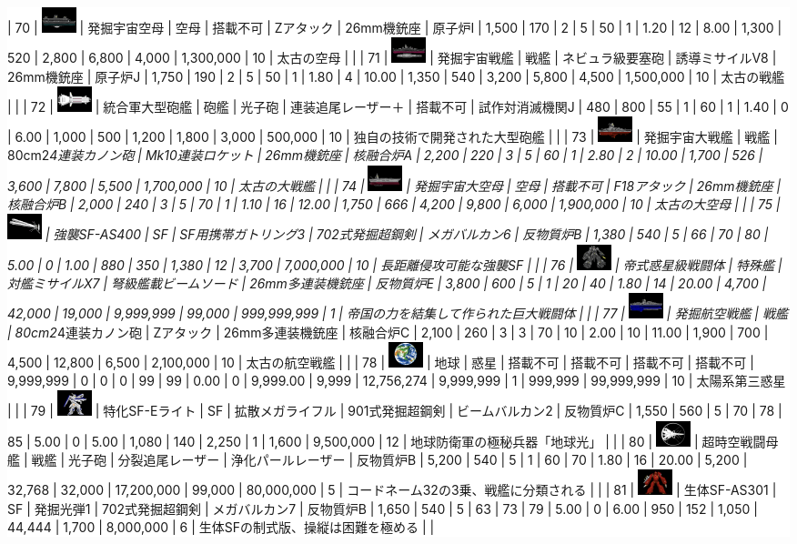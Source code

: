 |  70 | ![発掘宇宙空母](./player-ship-thumbnail/player-ship_070.png)                       | 発掘宇宙空母                       | 空母     | 搭載不可                       | Zアタック              | 26mm機銃座             | 原子炉I         |     1,500 |    170 |          2 |      5 |       50 |        1 | 1.20 |       12 |     8.00 |  1,300 |        520 |     2,800 |      6,800 |   4,000 |      1,300,000 |                   10 | 太古の空母                                               |                    |
|  71 | ![発掘宇宙戦艦](./player-ship-thumbnail/player-ship_071.png)                       | 発掘宇宙戦艦                       | 戦艦     | ネビュラ級要塞砲               | 誘導ミサイルV8         | 26mm機銃座             | 原子炉J         |     1,750 |    190 |          2 |      5 |       50 |        1 | 1.80 |        4 |    10.00 |  1,350 |        540 |     3,200 |      5,800 |   4,500 |      1,500,000 |                   10 | 太古の戦艦                                               |                    |
|  72 | ![統合軍大型砲艦](./player-ship-thumbnail/player-ship_072.png)                     | 統合軍大型砲艦                     | 砲艦     | 光子砲                         | 連装追尾レーザー＋     | 搭載不可               | 試作対消滅機関J |       480 |    800 |         55 |      1 |       60 |        1 | 1.40 |        0 |     6.00 |  1,000 |        500 |     1,200 |      1,800 |   3,000 |        500,000 |                   10 | 独自の技術で開発された大型砲艦                           |                    |
|  73 | ![発掘宇宙大戦艦](./player-ship-thumbnail/player-ship_073.png)                     | 発掘宇宙大戦艦                     | 戦艦     | 80cm2*4連装カノン砲            | Mk10連装ロケット       | 26mm機銃座             | 核融合炉A       |     2,200 |    220 |          3 |      5 |       60 |        1 | 2.80 |        2 |    10.00 |  1,700 |        526 |     3,600 |      7,800 |   5,500 |      1,700,000 |                   10 | 太古の大戦艦                                             |                    |
|  74 | ![発掘宇宙大空母](./player-ship-thumbnail/player-ship_074.png)                     | 発掘宇宙大空母                     | 空母     | 搭載不可                       | F18アタック            | 26mm機銃座             | 核融合炉B       |     2,000 |    240 |          3 |      5 |       70 |        1 | 1.10 |       16 |    12.00 |  1,750 |        666 |     4,200 |      9,800 |   6,000 |      1,900,000 |                   10 | 太古の大空母                                             |                    |
|  75 | ![強襲SF-AS400](./player-ship-thumbnail/player-ship_075.png)                       | 強襲SF-AS400                       | SF       | SF用携帯ガトリング3            | 702式発掘超鋼剣        | メガバルカン6          | 反物質炉B       |     1,380 |    540 |          5 |     66 |       70 |       80 | 5.00 |        0 |     1.00 |    880 |        350 |     1,380 |         12 |   3,700 |      7,000,000 |                   10 | 長距離侵攻可能な強襲SF                                   |                    |
|  76 | ![帝式惑星級戦闘体](./player-ship-thumbnail/player-ship_076.png)                   | 帝式惑星級戦闘体                   | 特殊艦   | 対艦ミサイルX7                 | 弩級艦載ビームソード   | 26mm多連装機銃座       | 反物質炉E       |     3,800 |    600 |          5 |      1 |       20 |       40 | 1.80 |       14 |    20.00 |  4,700 |     42,000 |    19,000 |  9,999,999 |  99,000 |    999,999,999 |                    1 | 帝国の力を結集して作られた巨大戦闘体                     |                    |
|  77 | ![発掘航空戦艦](./player-ship-thumbnail/player-ship_077.png)                       | 発掘航空戦艦                       | 戦艦     | 80cm2*4連装カノン砲            | Zアタック              | 26mm多連装機銃座       | 核融合炉C       |     2,100 |    260 |          3 |      3 |       70 |       10 | 2.00 |       10 |    11.00 |  1,900 |        700 |     4,500 |     12,800 |   6,500 |      2,100,000 |                   10 | 太古の航空戦艦                                           |                    |
|  78 | ![地球](./player-ship-thumbnail/player-ship_078.png)                               | 地球                               | 惑星     | 搭載不可                       | 搭載不可               | 搭載不可               | 搭載不可        | 9,999,999 |      0 |          0 |      0 |       99 |       99 | 0.00 |        0 | 9,999.00 |  9,999 | 12,756,274 | 9,999,999 |          1 | 999,999 |     99,999,999 |                   10 | 太陽系第三惑星                                           |                    |
|  79 | ![特化SF-Eライト](./player-ship-thumbnail/player-ship_079.png)                     | 特化SF-Eライト                     | SF       | 拡散メガライフル               | 901式発掘超鋼剣        | ビームバルカン2        | 反物質炉C       |     1,550 |    560 |          5 |     70 |       78 |       85 | 5.00 |        0 |     5.00 |  1,080 |        140 |     2,250 |          1 |   1,600 |      9,500,000 |                   12 | 地球防衛軍の極秘兵器「地球光」                           |                    |
|  80 | ![超時空戦闘母艦](./player-ship-thumbnail/player-ship_080.png)                     | 超時空戦闘母艦                     | 戦艦     | 光子砲                         | 分裂追尾レーザー       | 浄化パールレーザー     | 反物質炉B       |     5,200 |    540 |          5 |      1 |       60 |       70 | 1.80 |       16 |    20.00 |  5,200 |     32,768 |    32,000 | 17,200,000 |  99,000 |     80,000,000 |                    5 | コードネーム32の3乗、戦艦に分類される                    |                    |
|  81 | ![生体SF-AS301](./player-ship-thumbnail/player-ship_081.png)                       | 生体SF-AS301                       | SF       | 発掘光弾1                      | 702式発掘超鋼剣        | メガバルカン7          | 反物質炉B       |     1,650 |    540 |          5 |     63 |       73 |       79 | 5.00 |        0 |     6.00 |    950 |        152 |     1,050 |     44,444 |   1,700 |      8,000,000 |                    6 | 生体SFの制式版、操縦は困難を極める                       |                    |